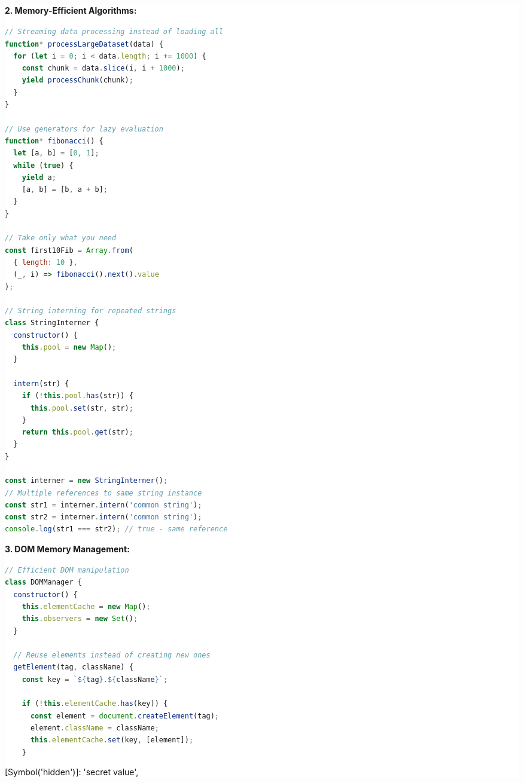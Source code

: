 
**2. Memory-Efficient Algorithms:**
```javascript
// Streaming data processing instead of loading all
function* processLargeDataset(data) {
  for (let i = 0; i < data.length; i += 1000) {
    const chunk = data.slice(i, i + 1000);
    yield processChunk(chunk);
  }
}

// Use generators for lazy evaluation
function* fibonacci() {
  let [a, b] = [0, 1];
  while (true) {
    yield a;
    [a, b] = [b, a + b];
  }
}

// Take only what you need
const first10Fib = Array.from(
  { length: 10 }, 
  (_, i) => fibonacci().next().value
);

// String interning for repeated strings
class StringInterner {
  constructor() {
    this.pool = new Map();
  }
  
  intern(str) {
    if (!this.pool.has(str)) {
      this.pool.set(str, str);
    }
    return this.pool.get(str);
  }
}

const interner = new StringInterner();
// Multiple references to same string instance
const str1 = interner.intern('common string');
const str2 = interner.intern('common string');
console.log(str1 === str2); // true - same reference
```

**3. DOM Memory Management:**
```javascript
// Efficient DOM manipulation
class DOMManager {
  constructor() {
    this.elementCache = new Map();
    this.observers = new Set();
  }
  
  // Reuse elements instead of creating new ones
  getElement(tag, className) {
    const key = `${tag}.${className}`;
    
    if (!this.elementCache.has(key)) {
      const element = document.createElement(tag);
      element.className = className;
      this.elementCache.set(key, [element]);
    }
```

  [Symbol('hidden')]: 'secret value',